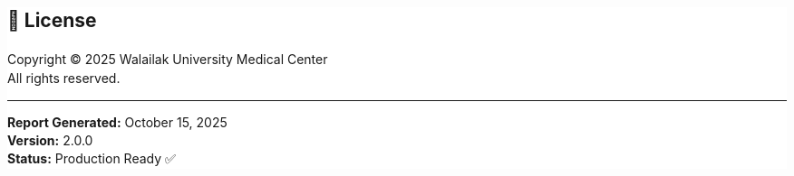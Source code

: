
## 📄 License

Copyright © 2025 Walailak University Medical Center  
All rights reserved.

---

**Report Generated:** October 15, 2025  
**Version:** 2.0.0  
**Status:** Production Ready ✅
